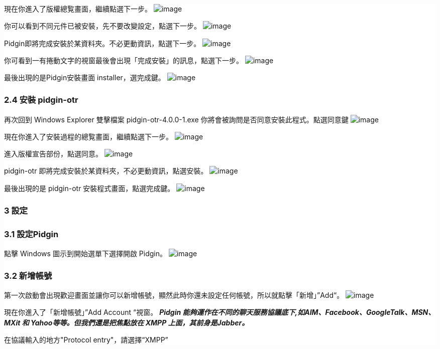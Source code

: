現在你進入了版權總覧畫面，繼續點選下一步。
![image](tool_pidgin11.png)

你可以看到不同元件已被安裝，先不要改變設定，點選下一步。
![image](tool_pidgin12.png)

Pidgin即將完成安裝於某資料夾。不必更動資訊，點選下一步。
![image](tool_pidgin13.png)

你可看到一有捲動文字的視窗最後會出現「完成安裝」的訊息，點選下一步。
![image](tool_pidgin14.png)

最後出現的是Pidgin安裝畫面 installer，選完成鍵。
![image](tool_pidgin15.png)

### 2.4 安裝 pidgin-otr

再次回到 Windows Explorer 雙擊檔案 pidgin-otr-4.0.0-1.exe 你將會被詢問是否同意安裝此程式。點選同意鍵
![image](tool_pidgin16.png)

現在你進入了安裝過程的總覧畫面，繼續點選下一步。
![image](tool_pidgin17.png)

進入版權宣告部份，點選同意。
![image](tool_pidgin18.png)

pidgin-otr 即將完成安裝於某資料夾，不必更動資訊，點選安裝。
![image](tool_pidgin19.png)

最後出現的是 pidgin-otr 安裝程式畫面，點選完成鍵。
![image](tool_pidgin20.png)

### 3 設定

### 3.1 設定Pidgin

點擊 Windows 圖示到開始選單下選擇開啟 Pidgin。
![image](tool_pidgin21.png)

### 3.2 新增帳號

第一次啟動會出現歡迎畫面並讓你可以新增帳號，顯然此時你還未設定任何帳號，所以就點擊「新增」”Add“。
![image](tool_pidgin22.png)

現在你進入了「新增帳號」”Add Account “視窗。 _**Pidgin 能夠運作在不同的聊天服務協議底下,如AIM、Facebook、GoogleTalk、MSN、MXit 和 Yahoo等等。但我們還是把焦點放在 XMPP 上面，其前身是Jabber。**_ 

在協議輸入的地方"Protocol entry"，請選擇“XMPP”
